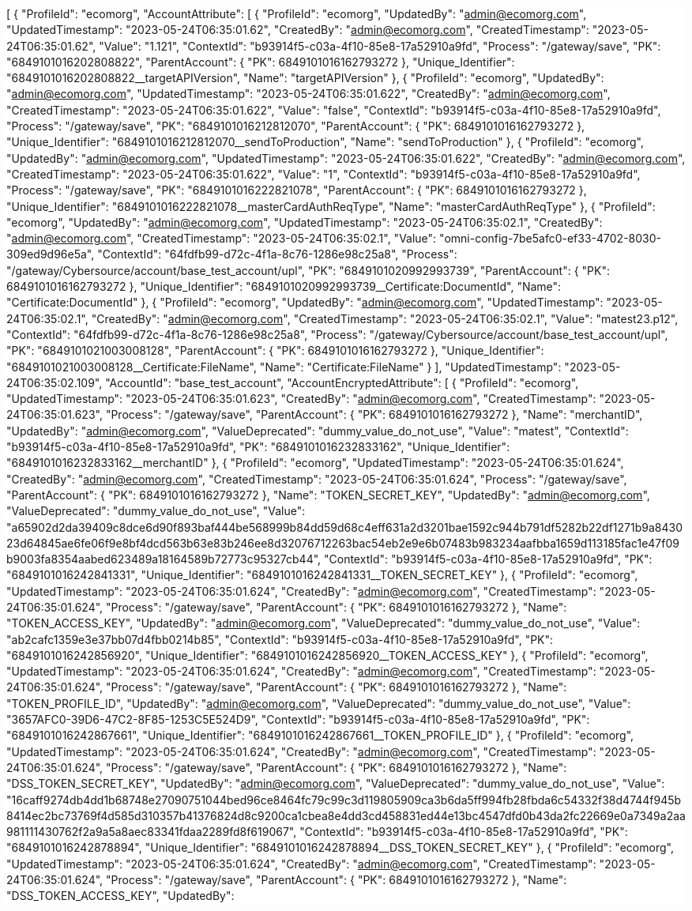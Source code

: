 [ { "ProfileId": "ecomorg", "AccountAttribute": [ { "ProfileId": "ecomorg", "UpdatedBy": "admin@ecomorg.com", "UpdatedTimestamp": "2023-05-24T06:35:01.62", "CreatedBy": "admin@ecomorg.com", "CreatedTimestamp": "2023-05-24T06:35:01.62", "Value": "1.121", "ContextId": "b93914f5-c03a-4f10-85e8-17a52910a9fd", "Process": "/gateway/save", "PK": "6849101016202808822", "ParentAccount": { "PK": 6849101016162793272 }, "Unique_Identifier": "6849101016202808822__targetAPIVersion", "Name": "targetAPIVersion" }, { "ProfileId": "ecomorg", "UpdatedBy": "admin@ecomorg.com", "UpdatedTimestamp": "2023-05-24T06:35:01.622", "CreatedBy": "admin@ecomorg.com", "CreatedTimestamp": "2023-05-24T06:35:01.622", "Value": "false", "ContextId": "b93914f5-c03a-4f10-85e8-17a52910a9fd", "Process": "/gateway/save", "PK": "6849101016212812070", "ParentAccount": { "PK": 6849101016162793272 }, "Unique_Identifier": "6849101016212812070__sendToProduction", "Name": "sendToProduction" }, { "ProfileId": "ecomorg", "UpdatedBy": "admin@ecomorg.com", "UpdatedTimestamp": "2023-05-24T06:35:01.622", "CreatedBy": "admin@ecomorg.com", "CreatedTimestamp": "2023-05-24T06:35:01.622", "Value": "1", "ContextId": "b93914f5-c03a-4f10-85e8-17a52910a9fd", "Process": "/gateway/save", "PK": "6849101016222821078", "ParentAccount": { "PK": 6849101016162793272 }, "Unique_Identifier": "6849101016222821078__masterCardAuthReqType", "Name": "masterCardAuthReqType" }, { "ProfileId": "ecomorg", "UpdatedBy": "admin@ecomorg.com", "UpdatedTimestamp": "2023-05-24T06:35:02.1", "CreatedBy": "admin@ecomorg.com", "CreatedTimestamp": "2023-05-24T06:35:02.1", "Value": "omni-config-7be5afc0-ef33-4702-8030-309ed9d96e5a", "ContextId": "64fdfb99-d72c-4f1a-8c76-1286e98c25a8", "Process": "/gateway/Cybersource/account/base_test_account/upl", "PK": "6849101020992993739", "ParentAccount": { "PK": 6849101016162793272 }, "Unique_Identifier": "6849101020992993739__Certificate:DocumentId", "Name": "Certificate:DocumentId" }, { "ProfileId": "ecomorg", "UpdatedBy": "admin@ecomorg.com", "UpdatedTimestamp": "2023-05-24T06:35:02.1", "CreatedBy": "admin@ecomorg.com", "CreatedTimestamp": "2023-05-24T06:35:02.1", "Value": "matest23.p12", "ContextId": "64fdfb99-d72c-4f1a-8c76-1286e98c25a8", "Process": "/gateway/Cybersource/account/base_test_account/upl", "PK": "6849101021003008128", "ParentAccount": { "PK": 6849101016162793272 }, "Unique_Identifier": "6849101021003008128__Certificate:FileName", "Name": "Certificate:FileName" } ], "UpdatedTimestamp": "2023-05-24T06:35:02.109", "AccountId": "base_test_account", "AccountEncryptedAttribute": [ { "ProfileId": "ecomorg", "UpdatedTimestamp": "2023-05-24T06:35:01.623", "CreatedBy": "admin@ecomorg.com", "CreatedTimestamp": "2023-05-24T06:35:01.623", "Process": "/gateway/save", "ParentAccount": { "PK": 6849101016162793272 }, "Name": "merchantID", "UpdatedBy": "admin@ecomorg.com", "ValueDeprecated": "dummy_value_do_not_use", "Value": "matest", "ContextId": "b93914f5-c03a-4f10-85e8-17a52910a9fd", "PK": "6849101016232833162", "Unique_Identifier": "6849101016232833162__merchantID" }, { "ProfileId": "ecomorg", "UpdatedTimestamp": "2023-05-24T06:35:01.624", "CreatedBy": "admin@ecomorg.com", "CreatedTimestamp": "2023-05-24T06:35:01.624", "Process": "/gateway/save", "ParentAccount": { "PK": 6849101016162793272 }, "Name": "TOKEN_SECRET_KEY", "UpdatedBy": "admin@ecomorg.com", "ValueDeprecated": "dummy_value_do_not_use", "Value": "a65902d2da39409c8dce6d90f893baf444be568999b84dd59d68c4eff631a2d3201bae1592c944b791df5282b22df1271b9a843023d64845ae6fe06f9e8bf4dcd563b63e83b246ee8d32076712263bac54eb2e9e6b07483b983234aafbba1659d113185fac1e47f09b9003fa8354aabed623489a18164589b72773c95327cb44", "ContextId": "b93914f5-c03a-4f10-85e8-17a52910a9fd", "PK": "6849101016242841331", "Unique_Identifier": "6849101016242841331__TOKEN_SECRET_KEY" }, { "ProfileId": "ecomorg", "UpdatedTimestamp": "2023-05-24T06:35:01.624", "CreatedBy": "admin@ecomorg.com", "CreatedTimestamp": "2023-05-24T06:35:01.624", "Process": "/gateway/save", "ParentAccount": { "PK": 6849101016162793272 }, "Name": "TOKEN_ACCESS_KEY", "UpdatedBy": "admin@ecomorg.com", "ValueDeprecated": "dummy_value_do_not_use", "Value": "ab2cafc1359e3e37bb07d4fbb0214b85", "ContextId": "b93914f5-c03a-4f10-85e8-17a52910a9fd", "PK": "6849101016242856920", "Unique_Identifier": "6849101016242856920__TOKEN_ACCESS_KEY" }, { "ProfileId": "ecomorg", "UpdatedTimestamp": "2023-05-24T06:35:01.624", "CreatedBy": "admin@ecomorg.com", "CreatedTimestamp": "2023-05-24T06:35:01.624", "Process": "/gateway/save", "ParentAccount": { "PK": 6849101016162793272 }, "Name": "TOKEN_PROFILE_ID", "UpdatedBy": "admin@ecomorg.com", "ValueDeprecated": "dummy_value_do_not_use", "Value": "3657AFC0-39D6-47C2-8F85-1253C5E524D9", "ContextId": "b93914f5-c03a-4f10-85e8-17a52910a9fd", "PK": "6849101016242867661", "Unique_Identifier": "6849101016242867661__TOKEN_PROFILE_ID" }, { "ProfileId": "ecomorg", "UpdatedTimestamp": "2023-05-24T06:35:01.624", "CreatedBy": "admin@ecomorg.com", "CreatedTimestamp": "2023-05-24T06:35:01.624", "Process": "/gateway/save", "ParentAccount": { "PK": 6849101016162793272 }, "Name": "DSS_TOKEN_SECRET_KEY", "UpdatedBy": "admin@ecomorg.com", "ValueDeprecated": "dummy_value_do_not_use", "Value": "16caff9274db4dd1b68748e27090751044bed96ce8464fc79c99c3d119805909ca3b6da5ff994fb28fbda6c54332f38d4744f945b8414ec2bc73769f4d585d310357b41376824d8c9200ca1cbea8e4dd3cd458831ed44e13bc4547dfd0b43da2fc22669e0a7349a2aa981111430762f2a9a5a8aec83341fdaa2289fd8f619067", "ContextId": "b93914f5-c03a-4f10-85e8-17a52910a9fd", "PK": "6849101016242878894", "Unique_Identifier": "6849101016242878894__DSS_TOKEN_SECRET_KEY" }, { "ProfileId": "ecomorg", "UpdatedTimestamp": "2023-05-24T06:35:01.624", "CreatedBy": "admin@ecomorg.com", "CreatedTimestamp": "2023-05-24T06:35:01.624", "Process": "/gateway/save", "ParentAccount": { "PK": 6849101016162793272 }, "Name": "DSS_TOKEN_ACCESS_KEY", "UpdatedBy":